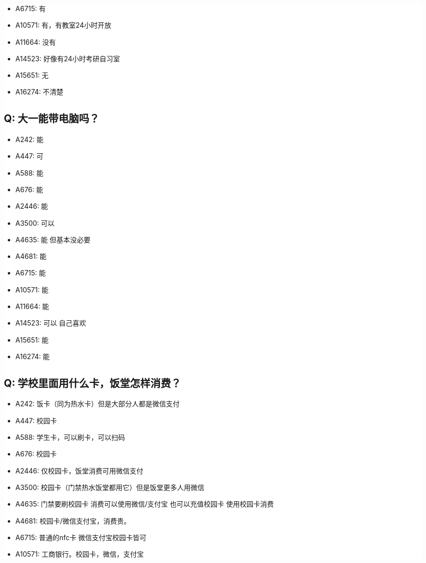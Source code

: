 - A6715: 有

- A10571: 有，有教室24小时开放

- A11664: 没有

- A14523: 好像有24小时考研自习室

- A15651: 无

- A16274: 不清楚

## Q: 大一能带电脑吗？

- A242: 能

- A447: 可

- A588: 能

- A676: 能

- A2446: 能

- A3500: 可以

- A4635: 能 但基本没必要

- A4681: 能

- A6715: 能

- A10571: 能

- A11664: 能

- A14523: 可以 自己喜欢

- A15651: 能

- A16274: 能

## Q: 学校里面用什么卡，饭堂怎样消费？

- A242: 饭卡（同为热水卡）但是大部分人都是微信支付

- A447: 校园卡

- A588: 学生卡，可以刷卡，可以扫码

- A676: 校园卡

- A2446: 仅校园卡，饭堂消费可用微信支付

- A3500: 校园卡（门禁热水饭堂都用它）但是饭堂更多人用微信

- A4635: 门禁要刷校园卡 消费可以使用微信/支付宝 也可以充值校园卡 使用校园卡消费

- A4681: 校园卡/微信支付宝，消费贵。

- A6715: 普通的nfc卡 微信支付宝校园卡皆可

- A10571: 工商银行。校园卡，微信，支付宝
